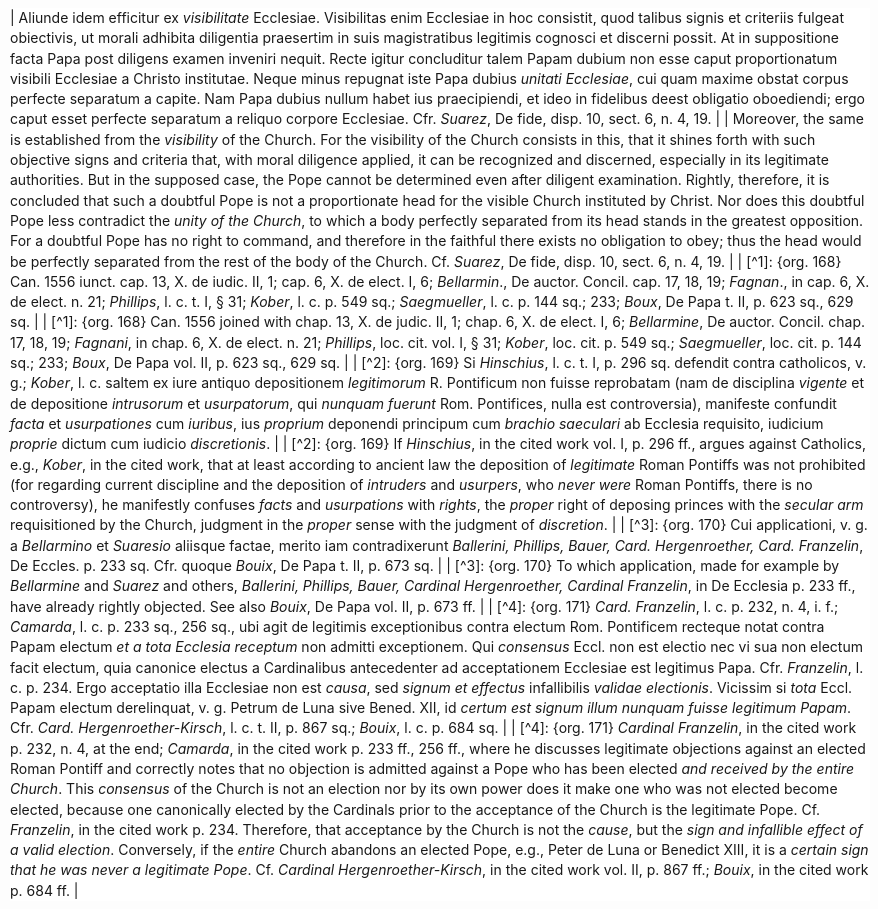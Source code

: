 | Aliunde idem efficitur ex *visibilitate* Ecclesiae. Visibilitas enim Ecclesiae in hoc consistit, quod talibus signis et criteriis fulgeat obiectivis, ut morali adhibita diligentia praesertim in suis magistratibus legitimis cognosci et discerni possit. At in suppositione facta Papa post diligens examen inveniri nequit. Recte igitur concluditur talem Papam dubium non esse caput proportionatum visibili Ecclesiae a Christo institutae. Neque minus repugnat iste Papa dubius *unitati Ecclesiae*, cui quam maxime obstat corpus perfecte separatum a capite. Nam Papa dubius nullum habet ius praecipiendi, et ideo in fidelibus deest obligatio oboediendi; ergo caput esset perfecte separatum a reliquo corpore Ecclesiae. Cfr. *Suarez*, De fide, disp. 10, sect. 6, n. 4, 19. | | Moreover, the same is established from the *visibility* of the Church. For the visibility of the Church consists in this, that it shines forth with such objective signs and criteria that, with moral diligence applied, it can be recognized and discerned, especially in its legitimate authorities. But in the supposed case, the Pope cannot be determined even after diligent examination. Rightly, therefore, it is concluded that such a doubtful Pope is not a proportionate head for the visible Church instituted by Christ. Nor does this doubtful Pope less contradict the *unity of the Church*, to which a body perfectly separated from its head stands in the greatest opposition. For a doubtful Pope has no right to command, and therefore in the faithful there exists no obligation to obey; thus the head would be perfectly separated from the rest of the body of the Church. Cf. *Suarez*, De fide, disp. 10, sect. 6, n. 4, 19. |
| [^1]: {org. 168} Can. 1556 iunct. cap. 13, X. de iudic. II, 1; cap. 6, X. de elect. I, 6; *Bellarmin*., De auctor. Concil. cap. 17, 18, 19; *Fagnan*., in cap. 6, X. de elect. n. 21; *Phillips*, l. c. t. I, § 31; *Kober*, l. c. p. 549 sq.; *Saegmueller*, l. c. p. 144 sq.; 233; *Boux*, De Papa t. II, p. 623 sq., 629 sq. | | [^1]: {org. 168} Can. 1556 joined with chap. 13, X. de judic. II, 1; chap. 6, X. de elect. I, 6; *Bellarmine*, De auctor. Concil. chap. 17, 18, 19; *Fagnani*, in chap. 6, X. de elect. n. 21; *Phillips*, loc. cit. vol. I, § 31; *Kober*, loc. cit. p. 549 sq.; *Saegmueller*, loc. cit. p. 144 sq.; 233; *Boux*, De Papa vol. II, p. 623 sq., 629 sq. |
| [^2]: {org. 169} Si *Hinschius*, l. c. t. I, p. 296 sq. defendit contra catholicos, v. g.; *Kober*, l. c. saltem ex iure antiquo depositionem *legitimorum* R. Pontificum non fuisse reprobatam (nam de disciplina *vigente* et de depositione *intrusorum* et *usurpatorum*, qui *nunquam fuerunt* Rom. Pontifices, nulla est controversia), manifeste confundit *facta* et *usurpationes* cum *iuribus*, ius *proprium* deponendi principum cum *brachio saeculari* ab Ecclesia requisito, iudicium *proprie* dictum cum iudicio *discretionis*. | | [^2]: {org. 169} If *Hinschius*, in the cited work vol. I, p. 296 ff., argues against Catholics, e.g., *Kober*, in the cited work, that at least according to ancient law the deposition of *legitimate* Roman Pontiffs was not prohibited (for regarding current discipline and the deposition of *intruders* and *usurpers*, who *never were* Roman Pontiffs, there is no controversy), he manifestly confuses *facts* and *usurpations* with *rights*, the *proper* right of deposing princes with the *secular arm* requisitioned by the Church, judgment in the *proper* sense with the judgment of *discretion*. |
| [^3]: {org. 170} Cui applicationi, v. g. a *Bellarmino* et *Suaresio* aliisque factae, merito iam contradixerunt *Ballerini, Phillips, Bauer, Card. Hergenroether, Card. Franzelin*, De Eccles. p. 233 sq. Cfr. quoque *Bouix*, De Papa t. II, p. 673 sq. | | [^3]: {org. 170} To which application, made for example by *Bellarmine* and *Suarez* and others, *Ballerini, Phillips, Bauer, Cardinal Hergenroether, Cardinal Franzelin*, in De Ecclesia p. 233 ff., have already rightly objected. See also *Bouix*, De Papa vol. II, p. 673 ff. |
| [^4]: {org. 171} *Card. Franzelin*, l. c. p. 232, n. 4, i. f.; *Camarda*, l. c. p. 233 sq., 256 sq., ubi agit de legitimis exceptionibus contra electum Rom. Pontificem recteque notat contra Papam electum *et a tota Ecclesia receptum* non admitti exceptionem. Qui *consensus* Eccl. non est electio nec vi sua non electum facit electum, quia canonice electus a Cardinalibus antecedenter ad acceptationem Ecclesiae est legitimus Papa. Cfr. *Franzelin*, l. c. p. 234. Ergo acceptatio illa Ecclesiae non est *causa*, sed *signum et effectus* infallibilis *validae electionis*. Vicissim si *tota* Eccl. Papam electum derelinquat, v. g. Petrum de Luna sive Bened. XII, id *certum est signum illum nunquam fuisse legitimum Papam*. Cfr. *Card. Hergenroether-Kirsch*, l. c. t. II, p. 867 sq.; *Bouix*, l. c. p. 684 sq. | | [^4]: {org. 171} *Cardinal Franzelin*, in the cited work p. 232, n. 4, at the end; *Camarda*, in the cited work p. 233 ff., 256 ff., where he discusses legitimate objections against an elected Roman Pontiff and correctly notes that no objection is admitted against a Pope who has been elected *and received by the entire Church*. This *consensus* of the Church is not an election nor by its own power does it make one who was not elected become elected, because one canonically elected by the Cardinals prior to the acceptance of the Church is the legitimate Pope. Cf. *Franzelin*, in the cited work p. 234. Therefore, that acceptance by the Church is not the *cause*, but the *sign and infallible effect of a valid election*. Conversely, if the *entire* Church abandons an elected Pope, e.g., Peter de Luna or Benedict XIII, it is a *certain sign that he was never a legitimate Pope*. Cf. *Cardinal Hergenroether-Kirsch*, in the cited work vol. II, p. 867 ff.; *Bouix*, in the cited work p. 684 ff. |